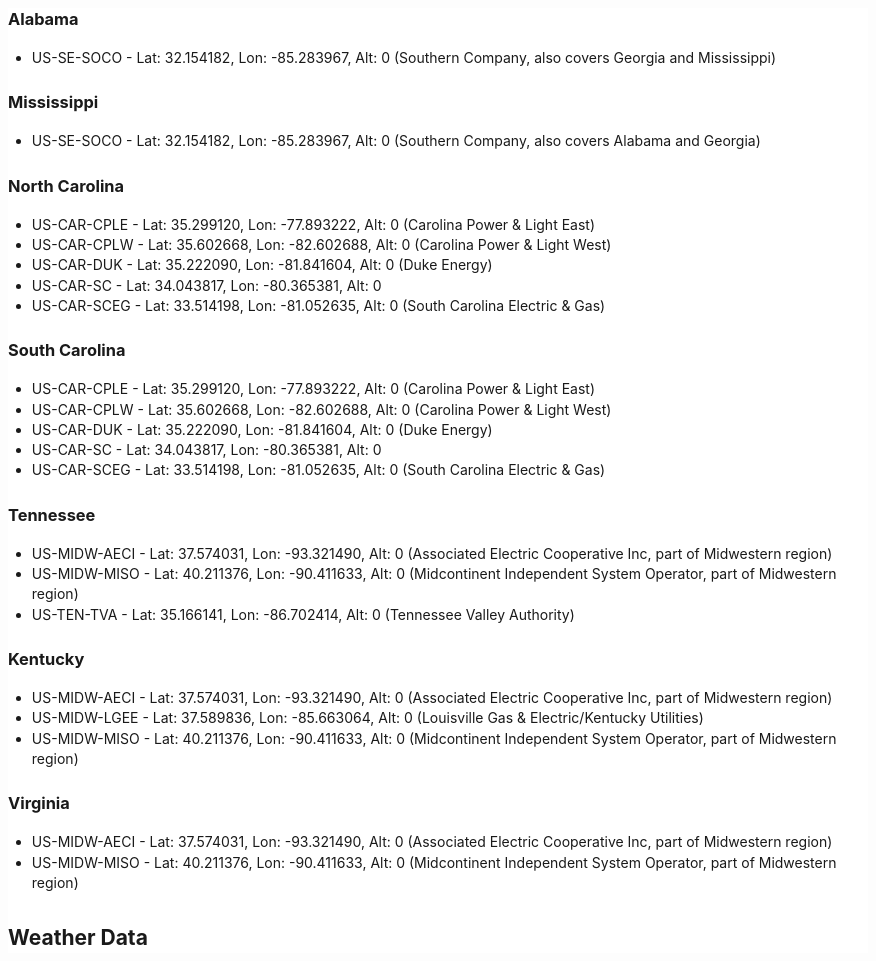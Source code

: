 ### Alabama

- US-SE-SOCO - Lat: 32.154182, Lon: -85.283967, Alt: 0 (Southern Company, also covers Georgia and Mississippi)

### Mississippi

- US-SE-SOCO - Lat: 32.154182, Lon: -85.283967, Alt: 0 (Southern Company, also covers Alabama and Georgia)

### North Carolina

- US-CAR-CPLE - Lat: 35.299120, Lon: -77.893222, Alt: 0 (Carolina Power & Light East)
- US-CAR-CPLW - Lat: 35.602668, Lon: -82.602688, Alt: 0 (Carolina Power & Light West)
- US-CAR-DUK - Lat: 35.222090, Lon: -81.841604, Alt: 0 (Duke Energy)
- US-CAR-SC - Lat: 34.043817, Lon: -80.365381, Alt: 0
- US-CAR-SCEG - Lat: 33.514198, Lon: -81.052635, Alt: 0 (South Carolina Electric & Gas)

### South Carolina

- US-CAR-CPLE - Lat: 35.299120, Lon: -77.893222, Alt: 0 (Carolina Power & Light East)
- US-CAR-CPLW - Lat: 35.602668, Lon: -82.602688, Alt: 0 (Carolina Power & Light West)
- US-CAR-DUK - Lat: 35.222090, Lon: -81.841604, Alt: 0 (Duke Energy)
- US-CAR-SC - Lat: 34.043817, Lon: -80.365381, Alt: 0
- US-CAR-SCEG - Lat: 33.514198, Lon: -81.052635, Alt: 0 (South Carolina Electric & Gas)

### Tennessee

- US-MIDW-AECI - Lat: 37.574031, Lon: -93.321490, Alt: 0 (Associated Electric Cooperative Inc, part of Midwestern region)
- US-MIDW-MISO - Lat: 40.211376, Lon: -90.411633, Alt: 0 (Midcontinent Independent System Operator, part of Midwestern region)
- US-TEN-TVA - Lat: 35.166141, Lon: -86.702414, Alt: 0 (Tennessee Valley Authority)

### Kentucky

- US-MIDW-AECI - Lat: 37.574031, Lon: -93.321490, Alt: 0 (Associated Electric Cooperative Inc, part of Midwestern region)
- US-MIDW-LGEE - Lat: 37.589836, Lon: -85.663064, Alt: 0 (Louisville Gas & Electric/Kentucky Utilities)
- US-MIDW-MISO - Lat: 40.211376, Lon: -90.411633, Alt: 0 (Midcontinent Independent System Operator, part of Midwestern region)

### Virginia

- US-MIDW-AECI - Lat: 37.574031, Lon: -93.321490, Alt: 0 (Associated Electric Cooperative Inc, part of Midwestern region)
- US-MIDW-MISO - Lat: 40.211376, Lon: -90.411633, Alt: 0 (Midcontinent Independent System Operator, part of Midwestern region)

## Weather Data
